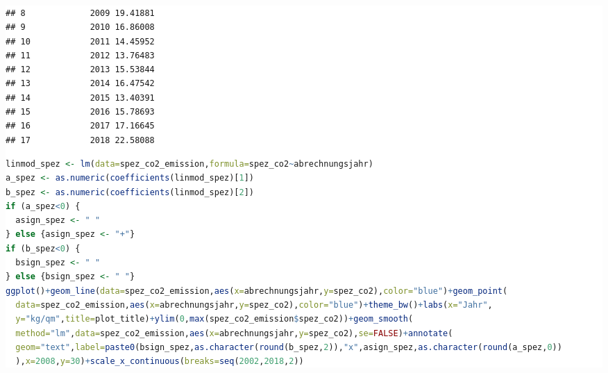    ## 8             2009 19.41881
    ## 9             2010 16.86008
    ## 10            2011 14.45952
    ## 11            2012 13.76483
    ## 12            2013 15.53844
    ## 13            2014 16.47542
    ## 14            2015 13.40391
    ## 15            2016 15.78693
    ## 16            2017 17.16645
    ## 17            2018 22.58088

``` r
linmod_spez <- lm(data=spez_co2_emission,formula=spez_co2~abrechnungsjahr)
a_spez <- as.numeric(coefficients(linmod_spez)[1])
b_spez <- as.numeric(coefficients(linmod_spez)[2])
if (a_spez<0) {
  asign_spez <- " "
} else {asign_spez <- "+"}
if (b_spez<0) {
  bsign_spez <- " "
} else {bsign_spez <- " "}
ggplot()+geom_line(data=spez_co2_emission,aes(x=abrechnungsjahr,y=spez_co2),color="blue")+geom_point(
  data=spez_co2_emission,aes(x=abrechnungsjahr,y=spez_co2),color="blue")+theme_bw()+labs(x="Jahr",
  y="kg/qm",title=plot_title)+ylim(0,max(spez_co2_emission$spez_co2))+geom_smooth(
  method="lm",data=spez_co2_emission,aes(x=abrechnungsjahr,y=spez_co2),se=FALSE)+annotate(
  geom="text",label=paste0(bsign_spez,as.character(round(b_spez,2)),"x",asign_spez,as.character(round(a_spez,0))
  ),x=2008,y=30)+scale_x_continuous(breaks=seq(2002,2018,2))
```
